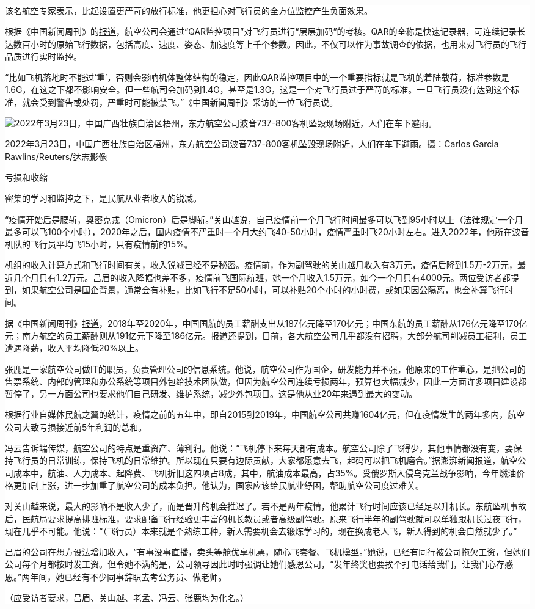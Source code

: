 该名航空专家表示，比起设置更严苛的放行标准，他更担心对飞行员的全方位监控产生负面效果。

根据《中国新闻周刊》的[报道](https://weibo.com/ttarticle/x/m/show/id/2309404752634178568466?_wb_client_=1)，航空公司会通过“QAR监控项目”对飞行员进行“层层加码”的考核。QAR的全称是快速记录器，可连续记录长达数百小时的原始飞行数据，包括高度、速度、姿态、加速度等上千个参数。因此，不仅可以作为事故调查的依据，也用来对飞行员的飞行品质进行实时监控。

“比如飞机落地时不能过‘重’，否则会影响机体整体结构的稳定，因此QAR监控项目中的一个重要指标就是飞机的着陆载荷，标准参数是1.6G，在这之下都不影响安全。但一些航司会加码到1.4G，甚至是1.3G，这是一个对飞行员过于严苛的标准。一旦飞行员没有达到这个标准，就会受到警告或处罚，严重时可能被禁飞。”《中国新闻周刊》采访的一位飞行员说。

![2022年3月23日，中国广西壮族自治区梧州，东方航空公司波音737-800客机坠毁现场附近，人们在车下避雨。](https://images.weserv.nl/?url=https%3A//d32kak7w9u5ewj.cloudfront.net/media/image/2022/03/7c2a0e548d60421f988549117fe469e8.jpg%3FimageView2/1/w/1080/h/720/format/jpg)

2022年3月23日，中国广西壮族自治区梧州，东方航空公司波音737-800客机坠毁现场附近，人们在车下避雨。摄：Carlos Garcia Rawlins/Reuters/达志影像

亏损和收缩

密集的学习和监控之下，是民航从业者收入的锐减。

“疫情开始后是腰斩，奥密克戎（Omicron）后是脚斩。”关山越说，自己疫情前一个月飞行时间最多可以飞到95小时以上（法律规定一个月最多可以飞100个小时），2020年之后，国内疫情不严重时一个月大约飞40-50小时，疫情严重时飞20小时左右。进入2022年，他所在波音机队的飞行员平均飞15小时，只有疫情前的15%。

机组的收入计算方式和飞行时间有关，收入锐减已经不是秘密。疫情前，作为副驾驶的关山越月收入有3万元，疫情后降到1.5万-2万元，最近几个月只有1.2万元。吕眉的收入降幅也差不多，疫情前飞国际航班，她一个月收入1.5万元，如今一个月只有4000元。两位受访者都提到，如果航空公司是国企背景，通常会有补贴，比如飞行不足50小时，可以补贴20个小时的小时费，或如果因公隔离，也会补算飞行时间。

据《中国新闻周刊》[报道](https://weibo.com/ttarticle/x/m/show/id/2309404753055693537645?_wb_client_=1)，2018年至2020年，中国国航的员工薪酬支出从187亿元降至170亿元；中国东航的员工薪酬从176亿元降至170亿元；南方航空的员工薪酬则从191亿元下降至186亿元。报道还提到，目前，各大航空公司几乎都没有招聘，大部分航司削减员工福利，员工遭遇降薪，收入平均降低20%以上。

张鹿是一家航空公司做IT的职员，负责管理公司的信息系统。他说，航空公司作为国企，研发能力并不强，他原来的工作重心，是把公司的售票系统、内部的管理和办公系统等项目外包给技术团队做，但因为航空公司连续亏损两年，预算也大幅减少，因此一方面许多项目建设都暂停了，另一方面公司也要求他们自己研发、维护系统，减少外包项目。这是他从业20年来遇到最大的变动。

根据行业自媒体民航之翼的统计，疫情之前的五年中，即自2015到2019年，中国航空公司共赚1604亿元，但在疫情发生的两年多内，航空公司大致亏损接近前5年利润的总和。

冯云告诉端传媒，航空公司的特点是重资产、薄利润。他说：“飞机停下来每天都有成本。航空公司除了飞得少，其他事情都没有变，要保持飞行员的日常训练，保持飞机的日常维护。所以现在只要有边际贡献，大家都愿意去飞，起码可以把飞机磨合。”据澎湃新闻报道，航空公司成本中，航油、人力成本、起降费、飞机折旧这四项占8成，其中，航油成本最高，占35%。受俄罗斯入侵乌克兰战争影响，今年燃油价格更加剧上涨，进一步加重了航空公司的成本负担。他认为，国家应该给民航业纾困，帮助航空公司度过难关。

对关山越来说，最大的影响不是收入少了，而是晋升的机会推迟了。若不是两年疫情，他累计飞行时间应该已经足以升机长。东航坠机事故后，民航局要求提高排班标准，要求配备飞行经验更丰富的机长教员或者高级副驾驶。原来飞行半年的副驾驶就可以单独跟机长过夜飞行，现在几乎不可能。他说：“（飞行员）本来就是个熟练工种，新人需要机会去锻炼学习的，现在换成老人飞，新人得到的机会自然就少了。”

吕眉的公司在想方设法增加收入，“有事没事直播，卖头等舱优享机票，随心飞套餐、飞机模型。”她说，已经有同行被公司拖欠工资，但她们公司每个月都按时发工资。但令她不满的是，公司领导因此时时强调让她们感恩公司，“发年终奖也要挨个打电话给我们，让我们心存感恩。”两年间，她已经有不少同事辞职去考公务员、做老师。

（应受访者要求，吕眉、关山越、老孟、冯云、张鹿均为化名。）

